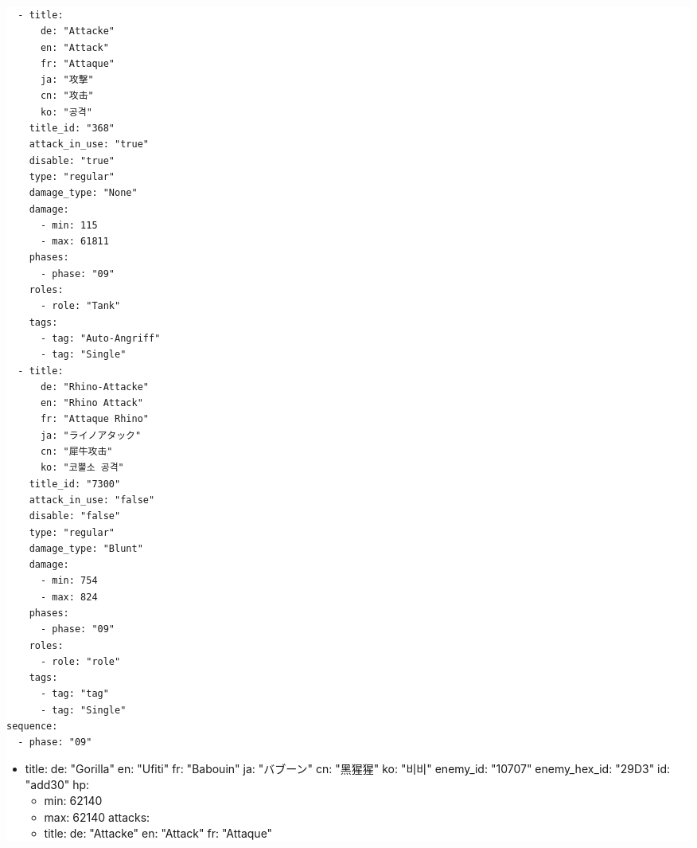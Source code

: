       - title:
          de: "Attacke"
          en: "Attack"
          fr: "Attaque"
          ja: "攻撃"
          cn: "攻击"
          ko: "공격"
        title_id: "368"
        attack_in_use: "true"
        disable: "true"
        type: "regular"
        damage_type: "None"
        damage:
          - min: 115
          - max: 61811
        phases:
          - phase: "09"
        roles:
          - role: "Tank"
        tags:
          - tag: "Auto-Angriff"
          - tag: "Single"
      - title:
          de: "Rhino-Attacke"
          en: "Rhino Attack"
          fr: "Attaque Rhino"
          ja: "ライノアタック"
          cn: "犀牛攻击"
          ko: "코뿔소 공격"
        title_id: "7300"
        attack_in_use: "false"
        disable: "false"
        type: "regular"
        damage_type: "Blunt"
        damage:
          - min: 754
          - max: 824
        phases:
          - phase: "09"
        roles:
          - role: "role"
        tags:
          - tag: "tag"
          - tag: "Single"
    sequence:
      - phase: "09"
  - title:
      de: "Gorilla"
      en: "Ufiti"
      fr: "Babouin"
      ja: "バブーン"
      cn: "黑猩猩"
      ko: "비비"
    enemy_id: "10707"
    enemy_hex_id: "29D3"
    id: "add30"
    hp:
      - min: 62140
      - max: 62140
    attacks:
      - title:
          de: "Attacke"
          en: "Attack"
          fr: "Attaque"